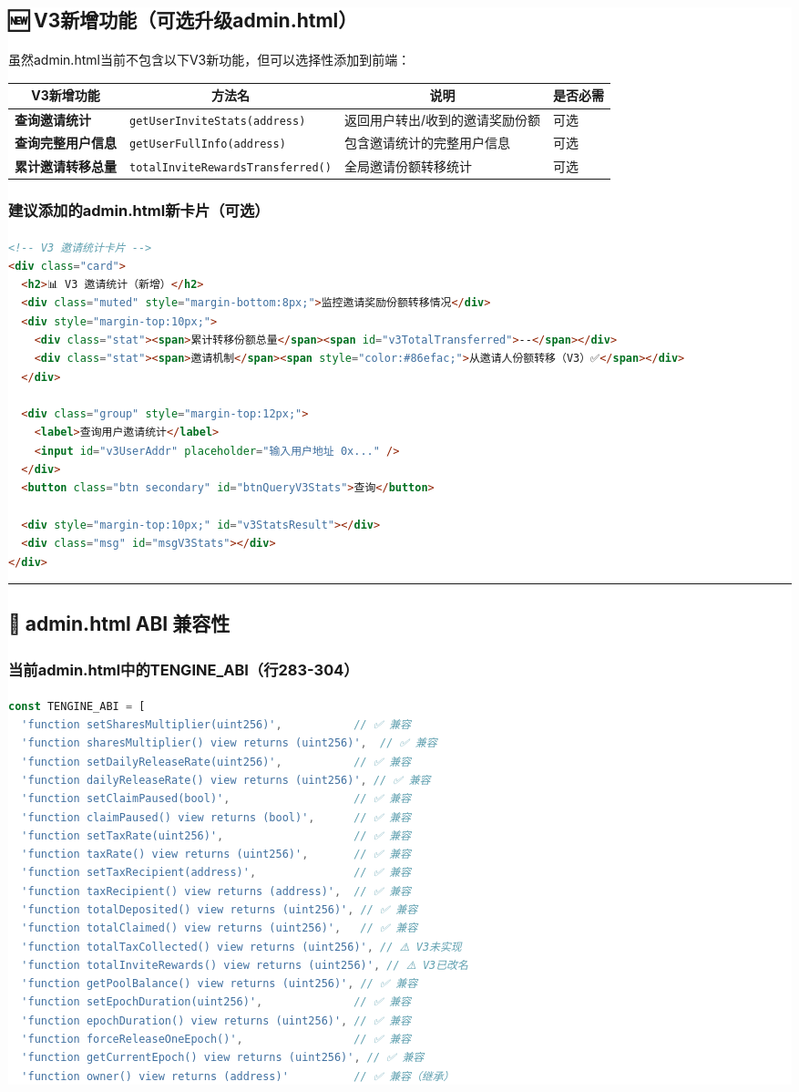
## 🆕 V3新增功能（可选升级admin.html）

虽然admin.html当前不包含以下V3新功能，但可以选择性添加到前端：

| V3新增功能 | 方法名 | 说明 | 是否必需 |
|-----------|--------|------|---------|
| **查询邀请统计** | `getUserInviteStats(address)` | 返回用户转出/收到的邀请奖励份额 | 可选 |
| **查询完整用户信息** | `getUserFullInfo(address)` | 包含邀请统计的完整用户信息 | 可选 |
| **累计邀请转移总量** | `totalInviteRewardsTransferred()` | 全局邀请份额转移统计 | 可选 |

### 建议添加的admin.html新卡片（可选）

```html
<!-- V3 邀请统计卡片 -->
<div class="card">
  <h2>📊 V3 邀请统计（新增）</h2>
  <div class="muted" style="margin-bottom:8px;">监控邀请奖励份额转移情况</div>
  <div style="margin-top:10px;">
    <div class="stat"><span>累计转移份额总量</span><span id="v3TotalTransferred">--</span></div>
    <div class="stat"><span>邀请机制</span><span style="color:#86efac;">从邀请人份额转移（V3）✅</span></div>
  </div>
  
  <div class="group" style="margin-top:12px;">
    <label>查询用户邀请统计</label>
    <input id="v3UserAddr" placeholder="输入用户地址 0x..." />
  </div>
  <button class="btn secondary" id="btnQueryV3Stats">查询</button>
  
  <div style="margin-top:10px;" id="v3StatsResult"></div>
  <div class="msg" id="msgV3Stats"></div>
</div>
```

---

## 🔧 admin.html ABI 兼容性

### 当前admin.html中的TENGINE_ABI（行283-304）

```javascript
const TENGINE_ABI = [
  'function setSharesMultiplier(uint256)',           // ✅ 兼容
  'function sharesMultiplier() view returns (uint256)',  // ✅ 兼容
  'function setDailyReleaseRate(uint256)',           // ✅ 兼容
  'function dailyReleaseRate() view returns (uint256)', // ✅ 兼容
  'function setClaimPaused(bool)',                   // ✅ 兼容
  'function claimPaused() view returns (bool)',      // ✅ 兼容
  'function setTaxRate(uint256)',                    // ✅ 兼容
  'function taxRate() view returns (uint256)',       // ✅ 兼容
  'function setTaxRecipient(address)',               // ✅ 兼容
  'function taxRecipient() view returns (address)',  // ✅ 兼容
  'function totalDeposited() view returns (uint256)', // ✅ 兼容
  'function totalClaimed() view returns (uint256)',   // ✅ 兼容
  'function totalTaxCollected() view returns (uint256)', // ⚠️ V3未实现
  'function totalInviteRewards() view returns (uint256)', // ⚠️ V3已改名
  'function getPoolBalance() view returns (uint256)', // ✅ 兼容
  'function setEpochDuration(uint256)',              // ✅ 兼容
  'function epochDuration() view returns (uint256)', // ✅ 兼容
  'function forceReleaseOneEpoch()',                 // ✅ 兼容
  'function getCurrentEpoch() view returns (uint256)', // ✅ 兼容
  'function owner() view returns (address)'          // ✅ 兼容（继承）
```